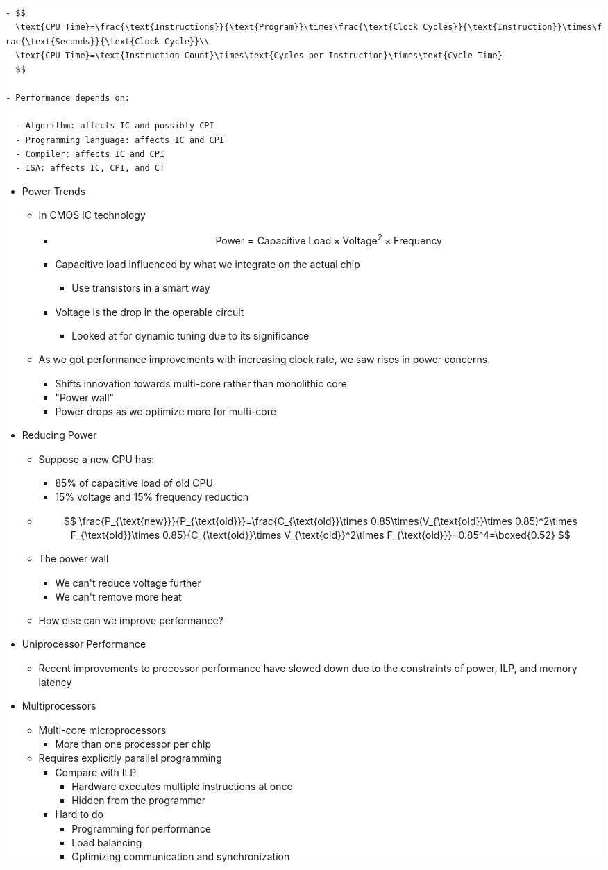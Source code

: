     - $$
      \text{CPU Time}=\frac{\text{Instructions}}{\text{Program}}\times\frac{\text{Clock Cycles}}{\text{Instruction}}\times\frac{\text{Seconds}}{\text{Clock Cycle}}\\
      \text{CPU Time}=\text{Instruction Count}\times\text{Cycles per Instruction}\times\text{Cycle Time}
      $$

    - Performance depends on:

      - Algorithm: affects IC and possibly CPI
      - Programming language: affects IC and CPI
      - Compiler: affects IC and CPI
      - ISA: affects IC, CPI, and CT

  - Power Trends

    - In CMOS IC technology

      - $$
        \text{Power}=\text{Capacitive Load}\times\text{Voltage}^2\times\text{Frequency}
        $$

      - Capacitive load influenced by what we integrate on the actual chip
        - Use transistors in a smart way
      - Voltage is the drop in the operable circuit
        - Looked at for dynamic tuning due to its significance

    - As we got performance improvements with increasing clock rate, we saw rises in power concerns

      - Shifts innovation towards multi-core rather than monolithic core
      - "Power wall"
      - Power drops as we optimize more for multi-core

  - Reducing Power

    - Suppose a new CPU has:

      - 85% of capacitive load of old CPU
      - 15% voltage and 15% frequency reduction

    - $$
      \frac{P_{\text{new}}}{P_{\text{old}}}=\frac{C_{\text{old}}\times 0.85\times(V_{\text{old}}\times 0.85)^2\times F_{\text{old}}\times 0.85}{C_{\text{old}}\times V_{\text{old}}^2\times F_{\text{old}}}=0.85^4=\boxed{0.52}
      $$

    - The power wall

      - We can't reduce voltage further
      - We can't remove more heat

    - How else can we improve performance?

  - Uniprocessor Performance

    - Recent improvements to processor performance have slowed down due to the constraints of power, ILP, and memory latency

  - Multiprocessors

    - Multi-core microprocessors
      - More than one processor per chip
    - Requires explicitly parallel programming
      - Compare with ILP
        - Hardware executes multiple instructions at once
        - Hidden from the programmer
      - Hard to do
        - Programming for performance
        - Load balancing
        - Optimizing communication and synchronization
